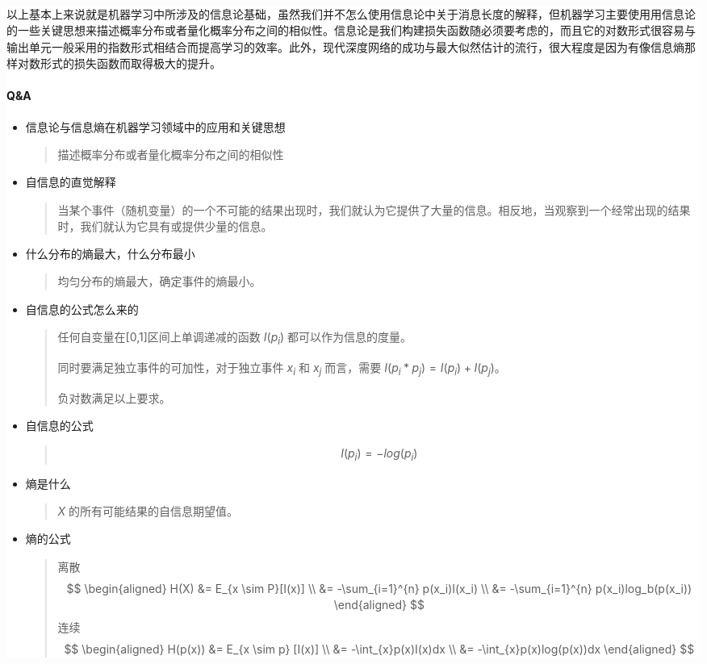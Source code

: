 以上基本上来说就是机器学习中所涉及的信息论基础，虽然我们并不怎么使用信息论中关于消息长度的解释，但机器学习主要使用用信息论的一些关键思想来描述概率分布或者量化概率分布之间的相似性。信息论是我们构建损失函数随必须要考虑的，而且它的对数形式很容易与输出单元一般采用的指数形式相结合而提高学习的效率。此外，现代深度网络的成功与最大似然估计的流行，很大程度是因为有像信息熵那样对数形式的损失函数而取得极大的提升。

#### Q&A

- 信息论与信息熵在机器学习领域中的应用和关键思想

  > 描述概率分布或者量化概率分布之间的相似性

- 自信息的直觉解释

  > 当某个事件（随机变量）的一个不可能的结果出现时，我们就认为它提供了大量的信息。相反地，当观察到一个经常出现的结果时，我们就认为它具有或提供少量的信息。

- 什么分布的熵最大，什么分布最小

  > 均匀分布的熵最大，确定事件的熵最小。

- 自信息的公式怎么来的

  > 任何自变量在[0,1]区间上单调递减的函数 $I(p_i)$ 都可以作为信息的度量。
  >
  > 同时要满足独立事件的可加性，对于独立事件 $x_i$ 和 $x_j$ 而言，需要 $I(p_i * p_j) = I(p_i) + I(p_j)$。
  >
  > 负对数满足以上要求。

- 自信息的公式

  > $$
  > I(p_i) = -log(p_i)
  > $$

- 熵是什么

  >  $X$ 的所有可能结果的自信息期望值。

- 熵的公式

  > 离散
  > $$
  > \begin{aligned}
  > H(X) &= E_{x \sim P}[I(x)] 
  > \\
  > &= -\sum_{i=1}^{n} p(x_i)I(x_i)
  > \\
  > &= -\sum_{i=1}^{n} p(x_i)log_b(p(x_i))
  > \end{aligned}
  > $$
  > 连续
  > $$
  > \begin{aligned}
  > H(p(x)) &= E_{x \sim p} [I(x)]
  > \\
  > &= -\int_{x}p(x)I(x)dx
  > \\
  > &= -\int_{x}p(x)log(p(x))dx
  > \end{aligned}
  > $$
